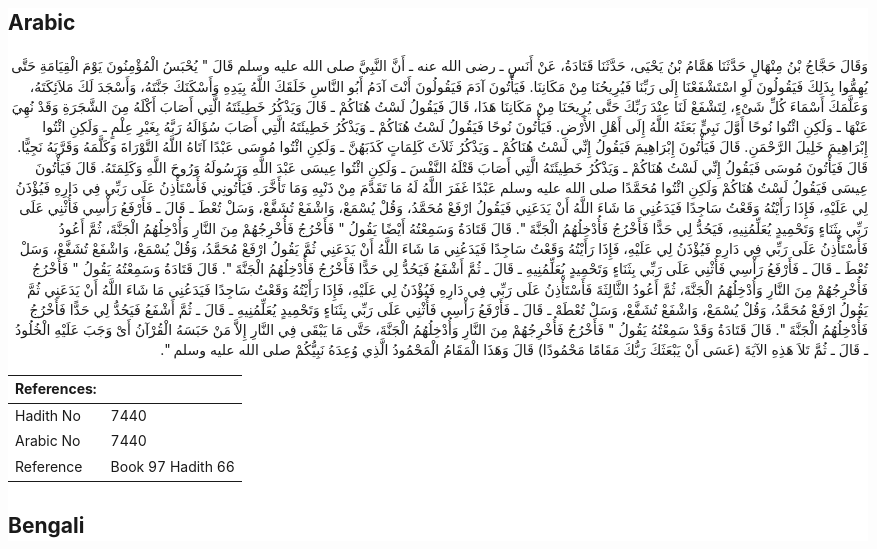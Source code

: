 ## Arabic


<div dir="rtl" lang="ar" style={{fontSize:'larger',backgroundColor:'#f8f9fa',padding:20}}>
وَقَالَ حَجَّاجُ بْنُ مِنْهَالٍ حَدَّثَنَا هَمَّامُ بْنُ يَحْيَى، حَدَّثَنَا قَتَادَةُ، عَنْ أَنَسٍ ـ رضى الله عنه ـ أَنَّ النَّبِيَّ صلى الله عليه وسلم قَالَ ‏"‏ يُحْبَسُ الْمُؤْمِنُونَ يَوْمَ الْقِيَامَةِ حَتَّى يُهِمُّوا بِذَلِكَ فَيَقُولُونَ لَوِ اسْتَشْفَعْنَا إِلَى رَبِّنَا فَيُرِيحُنَا مِنْ مَكَانِنَا‏.‏ فَيَأْتُونَ آدَمَ فَيَقُولُونَ أَنْتَ آدَمُ أَبُو النَّاسِ خَلَقَكَ اللَّهُ بِيَدِهِ وَأَسْكَنَكَ جَنَّتَهُ، وَأَسْجَدَ لَكَ مَلاَئِكَتَهُ، وَعَلَّمَكَ أَسْمَاءَ كُلِّ شَىْءٍ، لِتَشْفَعْ لَنَا عِنْدَ رَبِّكَ حَتَّى يُرِيحَنَا مِنْ مَكَانِنَا هَذَا، قَالَ فَيَقُولُ لَسْتُ هُنَاكُمْ ـ قَالَ وَيَذْكُرُ خَطِيئَتَهُ الَّتِي أَصَابَ أَكْلَهُ مِنَ الشَّجَرَةِ وَقَدْ نُهِيَ عَنْهَا ـ وَلَكِنِ ائْتُوا نُوحًا أَوَّلَ نَبِيٍّ بَعَثَهُ اللَّهُ إِلَى أَهْلِ الأَرْضِ‏.‏ فَيَأْتُونَ نُوحًا فَيَقُولُ لَسْتُ هُنَاكُمْ ـ وَيَذْكُرُ خَطِيئَتَهُ الَّتِي أَصَابَ سُؤَالَهُ رَبَّهُ بِغَيْرِ عِلْمٍ ـ وَلَكِنِ ائْتُوا إِبْرَاهِيمَ خَلِيلَ الرَّحْمَنِ‏.‏ قَالَ فَيَأْتُونَ إِبْرَاهِيمَ فَيَقُولُ إِنِّي لَسْتُ هُنَاكُمْ ـ وَيَذْكُرُ ثَلاَثَ كَلِمَاتٍ كَذَبَهُنَّ ـ وَلَكِنِ ائْتُوا مُوسَى عَبْدًا آتَاهُ اللَّهُ التَّوْرَاةَ وَكَلَّمَهُ وَقَرَّبَهُ نَجِيًّا‏.‏ قَالَ فَيَأْتُونَ مُوسَى فَيَقُولُ إِنِّي لَسْتُ هُنَاكُمْ ـ وَيَذْكُرُ خَطِيئَتَهُ الَّتِي أَصَابَ قَتْلَهُ النَّفْسَ ـ وَلَكِنِ ائْتُوا عِيسَى عَبْدَ اللَّهِ وَرَسُولَهُ وَرُوحَ اللَّهِ وَكَلِمَتَهُ‏.‏ قَالَ فَيَأْتُونَ عِيسَى فَيَقُولُ لَسْتُ هُنَاكُمْ وَلَكِنِ ائْتُوا مُحَمَّدًا صلى الله عليه وسلم عَبْدًا غَفَرَ اللَّهُ لَهُ مَا تَقَدَّمَ مِنْ ذَنْبِهِ وَمَا تَأَخَّرَ‏.‏ فَيَأْتُونِي فَأَسْتَأْذِنُ عَلَى رَبِّي فِي دَارِهِ فَيُؤْذَنُ لِي عَلَيْهِ، فَإِذَا رَأَيْتُهُ وَقَعْتُ سَاجِدًا فَيَدَعُنِي مَا شَاءَ اللَّهُ أَنْ يَدَعَنِي فَيَقُولُ ارْفَعْ مُحَمَّدُ، وَقُلْ يُسْمَعْ، وَاشْفَعْ تُشَفَّعْ، وَسَلْ تُعْطَ ـ قَالَ ـ فَأَرْفَعُ رَأْسِي فَأُثْنِي عَلَى رَبِّي بِثَنَاءٍ وَتَحْمِيدٍ يُعَلِّمُنِيهِ، فَيَحُدُّ لِي حَدًّا فَأَخْرُجُ فَأُدْخِلُهُمُ الْجَنَّةَ ‏"‏‏.‏ قَالَ قَتَادَةُ وَسَمِعْتُهُ أَيْضًا يَقُولُ ‏"‏ فَأَخْرُجُ فَأُخْرِجُهُمْ مِنَ النَّارِ وَأُدْخِلُهُمُ الْجَنَّةَ، ثُمَّ أَعُودُ فَأَسْتَأْذِنُ عَلَى رَبِّي فِي دَارِهِ فَيُؤْذَنُ لِي عَلَيْهِ، فَإِذَا رَأَيْتُهُ وَقَعْتُ سَاجِدًا فَيَدَعُنِي مَا شَاءَ اللَّهُ أَنْ يَدَعَنِي ثُمَّ يَقُولُ ارْفَعْ مُحَمَّدُ، وَقُلْ يُسْمَعْ، وَاشْفَعْ تُشَفَّعْ، وَسَلْ تُعْطَ ـ قَالَ ـ فَأَرْفَعُ رَأْسِي فَأُثْنِي عَلَى رَبِّي بِثَنَاءٍ وَتَحْمِيدٍ يُعَلِّمُنِيهِ ـ قَالَ ـ ثُمَّ أَشْفَعُ فَيَحُدُّ لِي حَدًّا فَأَخْرُجُ فَأُدْخِلُهُمُ الْجَنَّةَ ‏"‏‏.‏ قَالَ قَتَادَةُ وَسَمِعْتُهُ يَقُولُ ‏"‏ فَأَخْرُجُ فَأُخْرِجُهُمْ مِنَ النَّارِ وَأُدْخِلُهُمُ الْجَنَّةَ، ثُمَّ أَعُودُ الثَّالِثَةَ فَأَسْتَأْذِنُ عَلَى رَبِّي فِي دَارِهِ فَيُؤْذَنُ لِي عَلَيْهِ، فَإِذَا رَأَيْتُهُ وَقَعْتُ سَاجِدًا فَيَدَعُنِي مَا شَاءَ اللَّهُ أَنْ يَدَعَنِي ثُمَّ يَقُولُ ارْفَعْ مُحَمَّدُ، وَقُلْ يُسْمَعْ، وَاشْفَعْ تُشَفَّعْ، وَسَلْ تُعْطَهْ ـ قَالَ ـ فَأَرْفَعُ رَأْسِي فَأُثْنِي عَلَى رَبِّي بِثَنَاءٍ وَتَحْمِيدٍ يُعَلِّمُنِيهِ ـ قَالَ ـ ثُمَّ أَشْفَعُ فَيَحُدُّ لِي حَدًّا فَأَخْرُجُ فَأُدْخِلُهُمُ الْجَنَّةَ ‏"‏‏.‏ قَالَ قَتَادَةُ وَقَدْ سَمِعْتُهُ يَقُولُ ‏"‏ فَأَخْرُجُ فَأُخْرِجُهُمْ مِنَ النَّارِ وَأُدْخِلُهُمُ الْجَنَّةَ، حَتَّى مَا يَبْقَى فِي النَّارِ إِلاَّ مَنْ حَبَسَهُ الْقُرْآنُ أَىْ وَجَبَ عَلَيْهِ الْخُلُودُ ـ قَالَ ـ ثُمَّ تَلاَ هَذِهِ الآيَةَ ‏(‏عَسَى أَنْ يَبْعَثَكَ رَبُّكَ مَقَامًا مَحْمُودًا‏)‏ قَالَ وَهَذَا الْمَقَامُ الْمَحْمُودُ الَّذِي وُعِدَهُ نَبِيُّكُمْ صلى الله عليه وسلم ‏"‏‏.‏
</div>
<div style={{backgroundColor:'#f8f9fa',padding:20, marginBottom: 10}}><table> <thead> <tr> <th>References:</th> <th></th> </tr> </thead> <tbody><tr><td>Hadith No</td><td>7440</td></tr><tr><td>Arabic No</td><td>7440</td></tr><tr><td>Reference</td><td>Book 97 Hadith 66</td></tr></tbody></table></div>

## Bengali


<div dir="ltr" lang="bn" style={{fontSize:'larger',backgroundColor:'#f8f9fa',padding:20}}>